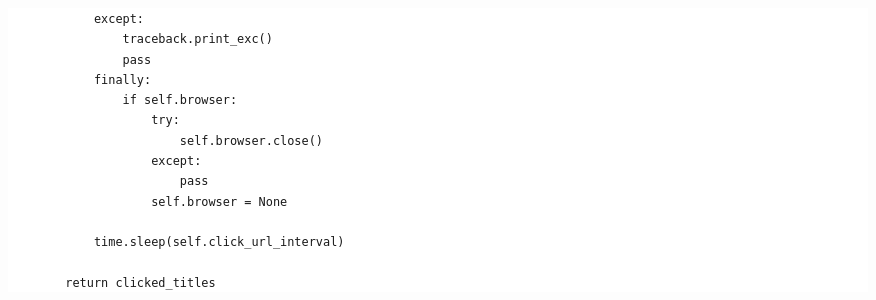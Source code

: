 ```
            except:
                traceback.print_exc()
                pass
            finally:
                if self.browser:
                    try:
                        self.browser.close()
                    except:
                        pass
                    self.browser = None

            time.sleep(self.click_url_interval)

        return clicked_titles
```
